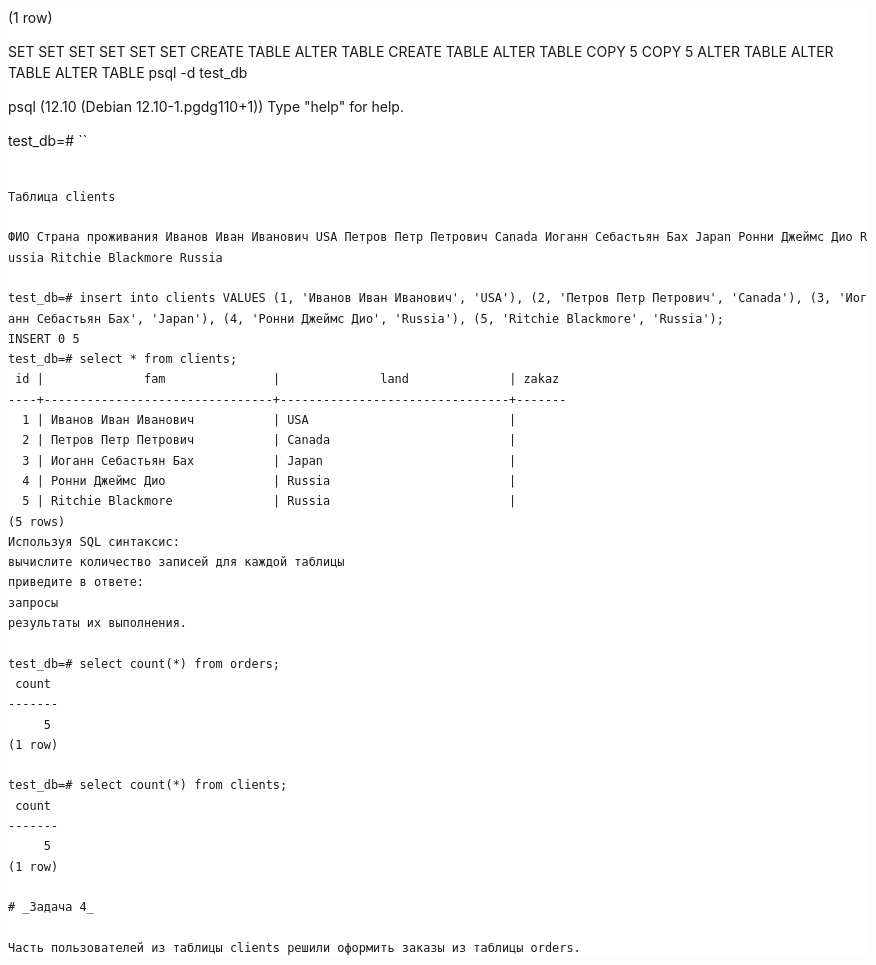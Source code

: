 (1 row)

SET
SET
SET
SET
SET
SET
CREATE TABLE
ALTER TABLE
CREATE TABLE
ALTER TABLE
COPY 5
COPY 5
ALTER TABLE
ALTER TABLE
ALTER TABLE
psql -d test_db

psql (12.10 (Debian 12.10-1.pgdg110+1))
Type "help" for help.

test_db=# 
``

```

Таблица clients

ФИО Страна проживания Иванов Иван Иванович USA Петров Петр Петрович Canada Иоганн Себастьян Бах Japan Ронни Джеймс Дио Russia Ritchie Blackmore Russia

test_db=# insert into clients VALUES (1, 'Иванов Иван Иванович', 'USA'), (2, 'Петров Петр Петрович', 'Canada'), (3, 'Иоганн Себастьян Бах', 'Japan'), (4, 'Ронни Джеймс Дио', 'Russia'), (5, 'Ritchie Blackmore', 'Russia');
INSERT 0 5
test_db=# select * from clients;
 id |              fam               |              land              | zakaz
----+--------------------------------+--------------------------------+-------
  1 | Иванов Иван Иванович           | USA                            |
  2 | Петров Петр Петрович           | Canada                         |
  3 | Иоганн Себастьян Бах           | Japan                          |
  4 | Ронни Джеймс Дио               | Russia                         |
  5 | Ritchie Blackmore              | Russia                         |
(5 rows)
Используя SQL синтаксис:
вычислите количество записей для каждой таблицы
приведите в ответе:
запросы
результаты их выполнения.

test_db=# select count(*) from orders;
 count
-------
     5
(1 row)

test_db=# select count(*) from clients;
 count
-------
     5
(1 row)

# _Задача 4_

Часть пользователей из таблицы clients решили оформить заказы из таблицы orders.
```
